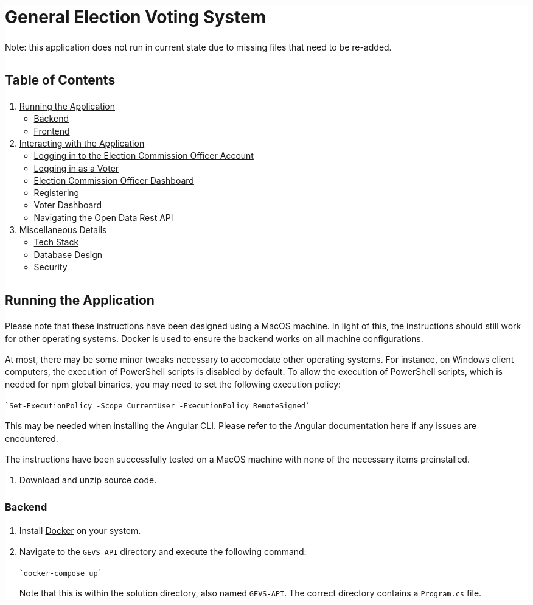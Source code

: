 # General Election Voting System

Note: this application does not run in current state due to missing files that need to be re-added.

## Table of Contents

1. [Running the Application](#running-the-application)
   - [Backend](#backend)
   - [Frontend](#frontend)
2. [Interacting with the Application](#interacting-with-the-application)
   - [Logging in to the Election Commission Officer Account](#logging-in-to-the-election-commission-officer-account)
   - [Logging in as a Voter](#logging-in-as-a-voter)
   - [Election Commission Officer Dashboard](#election-commission-officer-dashboard)
   - [Registering](#registering)
   - [Voter Dashboard](#voter-dashboard)
   - [Navigating the Open Data Rest API](#navigating-the-open-data-rest-api)
3. [Miscellaneous Details](#miscellaneous-details)
   - [Tech Stack](#tech-stack)
   - [Database Design](#database-design)
   - [Security](#security)


## Running the Application

Please note that these instructions have been designed using a MacOS machine. In light of this, the instructions should still work for other operating systems. Docker is used to ensure the backend works on all machine configurations. 

At most, there may be some minor tweaks necessary to accomodate other operating systems. For instance, on Windows client computers, the execution of PowerShell scripts is disabled by default. To allow the execution of PowerShell scripts, which is needed for npm global binaries, you may need to set the following execution policy: 

    `Set-ExecutionPolicy -Scope CurrentUser -ExecutionPolicy RemoteSigned`

This may be needed when installing the Angular CLI. Please refer to the Angular documentation [here](https://angular.io/guide/setup-local) if any issues are encountered.

The instructions have been successfully tested on a MacOS machine with none of the necessary items preinstalled.

1. Download and unzip source code.


### Backend

1. Install [Docker](https://www.docker.com/) on your system.


2. Navigate to the `GEVS-API` directory and execute the following command:

       `docker-compose up`

   Note that this is within the solution directory, also named `GEVS-API`. The correct directory contains a `Program.cs` file.
